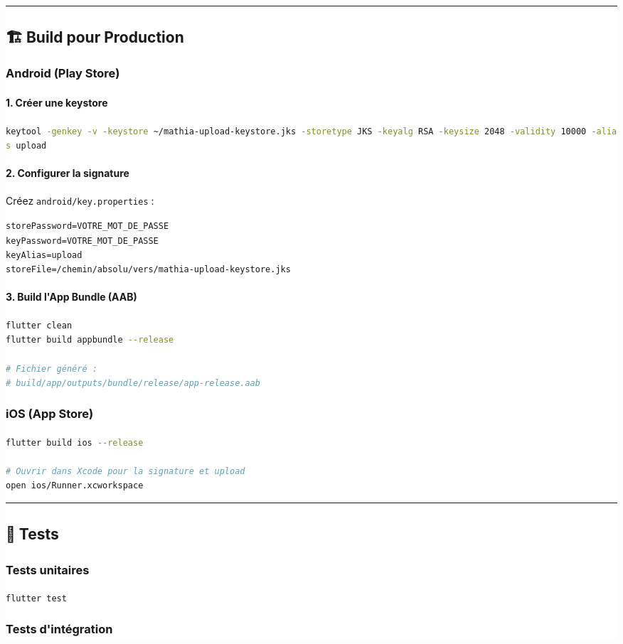 
---

## 🏗️ Build pour Production

### Android (Play Store)

#### 1. Créer une keystore

```bash
keytool -genkey -v -keystore ~/mathia-upload-keystore.jks -storetype JKS -keyalg RSA -keysize 2048 -validity 10000 -alias upload
```

#### 2. Configurer la signature

Créez `android/key.properties` :

```properties
storePassword=VOTRE_MOT_DE_PASSE
keyPassword=VOTRE_MOT_DE_PASSE
keyAlias=upload
storeFile=/chemin/absolu/vers/mathia-upload-keystore.jks
```

#### 3. Build l'App Bundle (AAB)

```bash
flutter clean
flutter build appbundle --release

# Fichier généré :
# build/app/outputs/bundle/release/app-release.aab
```

### iOS (App Store)

```bash
flutter build ios --release

# Ouvrir dans Xcode pour la signature et upload
open ios/Runner.xcworkspace
```

---

## 🧪 Tests

### Tests unitaires

```bash
flutter test
```

### Tests d'intégration
